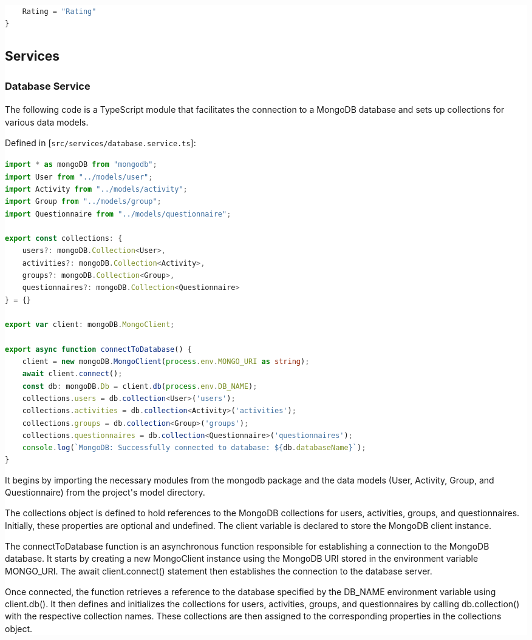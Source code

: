 ```typescript
    Rating = "Rating"
}
```

## Services

### Database Service

The following code is a TypeScript module that facilitates the connection to a MongoDB database and sets up collections for various data models.

Defined in [`src/services/database.service.ts`]:
```typescript
import * as mongoDB from "mongodb";
import User from "../models/user";
import Activity from "../models/activity";
import Group from "../models/group";
import Questionnaire from "../models/questionnaire";

export const collections: { 
    users?: mongoDB.Collection<User>, 
    activities?: mongoDB.Collection<Activity>,
    groups?: mongoDB.Collection<Group>,
    questionnaires?: mongoDB.Collection<Questionnaire>
} = {}

export var client: mongoDB.MongoClient;

export async function connectToDatabase() {
    client = new mongoDB.MongoClient(process.env.MONGO_URI as string);
    await client.connect();
    const db: mongoDB.Db = client.db(process.env.DB_NAME);
    collections.users = db.collection<User>('users');
    collections.activities = db.collection<Activity>('activities');
    collections.groups = db.collection<Group>('groups');
    collections.questionnaires = db.collection<Questionnaire>('questionnaires');
    console.log(`MongoDB: Successfully connected to database: ${db.databaseName}`);
}
```
It begins by importing the necessary modules from the mongodb package and the data models (User, Activity, Group, and Questionnaire) from the project's model directory.

The collections object is defined to hold references to the MongoDB collections for users, activities, groups, and questionnaires. Initially, these properties are optional and undefined. The client variable is declared to store the MongoDB client instance.

The connectToDatabase function is an asynchronous function responsible for establishing a connection to the MongoDB database. It starts by creating a new MongoClient instance using the MongoDB URI stored in the environment variable MONGO_URI. The await client.connect() statement then establishes the connection to the database server.

Once connected, the function retrieves a reference to the database specified by the DB_NAME environment variable using client.db(). It then defines and initializes the collections for users, activities, groups, and questionnaires by calling db.collection() with the respective collection names. These collections are then assigned to the corresponding properties in the collections object.
